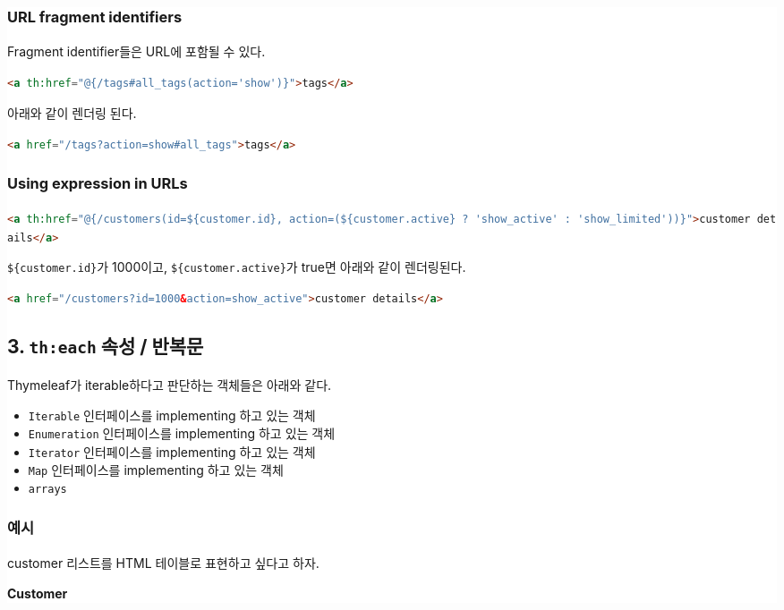 



### URL fragment identifiers

Fragment identifier들은 URL에 포함될 수 있다.



```html
<a th:href="@{/tags#all_tags(action='show')}">tags</a>
```



아래와 같이 렌더링 된다.

```html
<a href="/tags?action=show#all_tags">tags</a>
```





### Using expression in URLs

```html
<a th:href="@{/customers(id=${customer.id}, action=(${customer.active} ? 'show_active' : 'show_limited'))}">customer details</a>
```



`${customer.id}`가 1000이고, `${customer.active}`가 true면 아래와 같이 렌더링된다.

```html
<a href="/customers?id=1000&action=show_active">customer details</a>
```





## 3. `th:each` 속성 / 반복문

Thymeleaf가 iterable하다고 판단하는 객체들은 아래와 같다.

- `Iterable` 인터페이스를 implementing 하고 있는 객체
- `Enumeration` 인터페이스를 implementing 하고 있는 객체
- `Iterator` 인터페이스를 implementing 하고 있는 객체
- `Map` 인터페이스를 implementing 하고 있는 객체
- `arrays`





### 예시

customer 리스트를 HTML 테이블로 표현하고 싶다고 하자.



**Customer**
